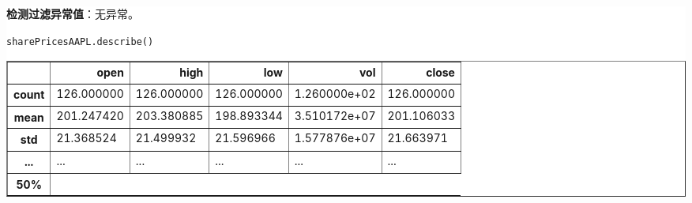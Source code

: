 **检测过滤异常值**：无异常。

```python
sharePricesAAPL.describe()
```

<div>
<style scoped>
    .dataframe tbody tr th:only-of-type {
        vertical-align: middle;
    }

    .dataframe tbody tr th {
        vertical-align: top;
    }
    
    .dataframe thead th {
        text-align: right;
    }
</style>
<table border="1" class="dataframe">
  <thead>
    <tr style="text-align: right;">
      <th></th>
      <th>open</th>
      <th>high</th>
      <th>low</th>
      <th>vol</th>
      <th>close</th>
    </tr>
  </thead>
  <tbody>
    <tr>
      <th>count</th>
      <td>126.000000</td>
      <td>126.000000</td>
      <td>126.000000</td>
      <td>1.260000e+02</td>
      <td>126.000000</td>
    </tr>
    <tr>
      <th>mean</th>
      <td>201.247420</td>
      <td>203.380885</td>
      <td>198.893344</td>
      <td>3.510172e+07</td>
      <td>201.106033</td>
    </tr>
    <tr>
      <th>std</th>
      <td>21.368524</td>
      <td>21.499932</td>
      <td>21.596966</td>
      <td>1.577876e+07</td>
      <td>21.663971</td>
    </tr>
    <tr>
      <th>...</th>
      <td>...</td>
      <td>...</td>
      <td>...</td>
      <td>...</td>
      <td>...</td>
    </tr>
    <tr>
      <th>50%</th>